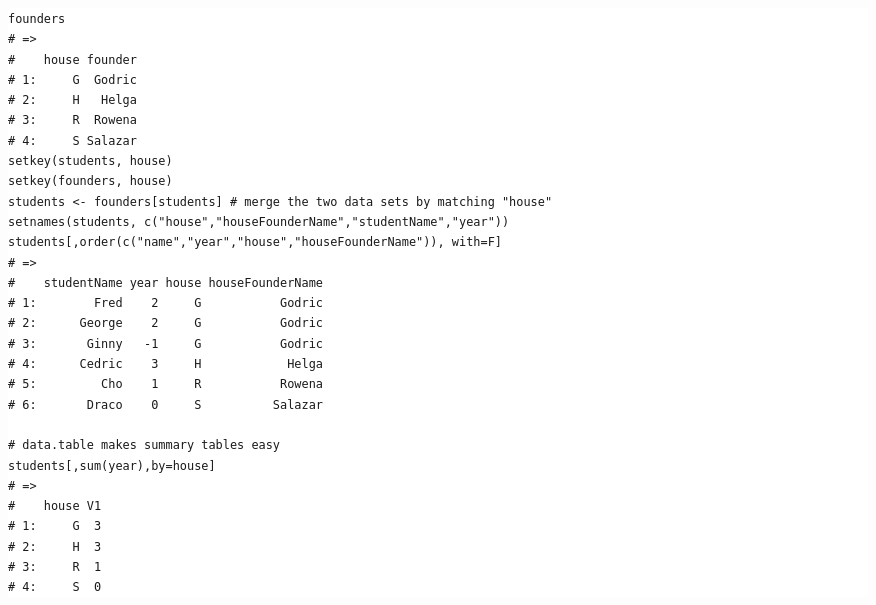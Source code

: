     founders
    # =>
    #    house founder
    # 1:     G  Godric
    # 2:     H   Helga
    # 3:     R  Rowena
    # 4:     S Salazar
    setkey(students, house)
    setkey(founders, house)
    students <- founders[students] # merge the two data sets by matching "house"
    setnames(students, c("house","houseFounderName","studentName","year"))
    students[,order(c("name","year","house","houseFounderName")), with=F]
    # =>
    #    studentName year house houseFounderName
    # 1:        Fred    2     G           Godric
    # 2:      George    2     G           Godric
    # 3:       Ginny   -1     G           Godric
    # 4:      Cedric    3     H            Helga
    # 5:         Cho    1     R           Rowena
    # 6:       Draco    0     S          Salazar

    # data.table makes summary tables easy
    students[,sum(year),by=house]
    # =>
    #    house V1
    # 1:     G  3
    # 2:     H  3
    # 3:     R  1
    # 4:     S  0
